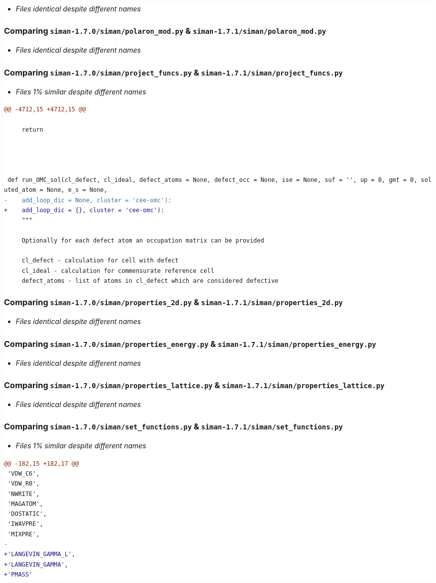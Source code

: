  * *Files identical despite different names*

### Comparing `siman-1.7.0/siman/polaron_mod.py` & `siman-1.7.1/siman/polaron_mod.py`

 * *Files identical despite different names*

### Comparing `siman-1.7.0/siman/project_funcs.py` & `siman-1.7.1/siman/project_funcs.py`

 * *Files 1% similar despite different names*

```diff
@@ -4712,15 +4712,15 @@
 
     return
 
 
 
 
 def run_OMC_sol(cl_defect, cl_ideal, defect_atoms = None, defect_occ = None, ise = None, suf = '', up = 0, gmt = 0, soluted_atom = None, e_s = None, 
-    add_loop_dic = None, cluster = 'cee-omc'):
+    add_loop_dic = {}, cluster = 'cee-omc'):
     """
     
     Optionally for each defect atom an occupation matrix can be provided
 
     cl_defect - calculation for cell with defect
     cl_ideal - calculation for commensurate reference cell
     defect_atoms - list of atoms in cl_defect which are considered defective
```

### Comparing `siman-1.7.0/siman/properties_2d.py` & `siman-1.7.1/siman/properties_2d.py`

 * *Files identical despite different names*

### Comparing `siman-1.7.0/siman/properties_energy.py` & `siman-1.7.1/siman/properties_energy.py`

 * *Files identical despite different names*

### Comparing `siman-1.7.0/siman/properties_lattice.py` & `siman-1.7.1/siman/properties_lattice.py`

 * *Files identical despite different names*

### Comparing `siman-1.7.0/siman/set_functions.py` & `siman-1.7.1/siman/set_functions.py`

 * *Files 1% similar despite different names*

```diff
@@ -182,15 +182,17 @@
 'VDW_C6',
 'VDW_R0',
 'NWRITE',
 'MAGATOM',
 'DOSTATIC',
 'IWAVPRE',
 'MIXPRE',
-
+'LANGEVIN_GAMMA_L',
+'LANGEVIN_GAMMA',
+'PMASS'
```